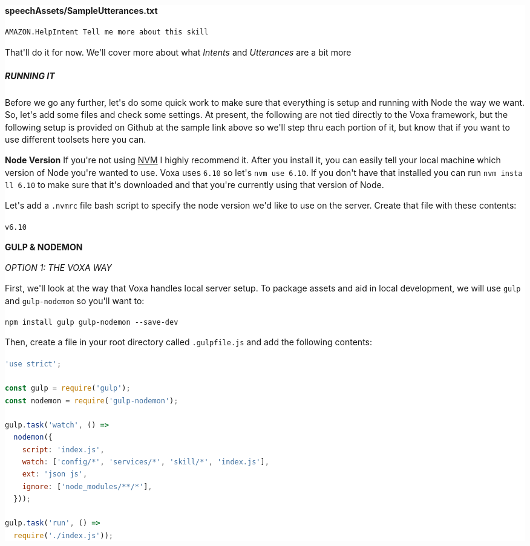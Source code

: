 **speechAssets/SampleUtterances.txt**

```
AMAZON.HelpIntent Tell me more about this skill
```

That'll do it for now. We'll cover more about what *Intents* and *Utterances* are a bit more

##### RUNNING IT

Before we go any further, let's do some quick work to make sure that everything is setup and running with Node the way we want. So, let's add some files and check some settings. At present, the following are not tied directly to the Voxa framework, but the following setup is provided on Github at the sample link above so we'll step thru each portion of it, but know that if you want to use different toolsets here you can.

**Node Version**
If you're not using [NVM](https://github.com/creationix/nvm/blob/master/README.md) I highly recommend it. After you install it, you can easily tell your local machine which version of Node you're wanted to use. Voxa uses `6.10` so let's `nvm use 6.10`. If you don't have that installed you can run `nvm install 6.10` to make sure that it's downloaded and that you're currently using that version of Node.

Let's add a `.nvmrc` file bash script to specify the node version we'd like to use on the server. Create that file with these contents:

```
v6.10
```

**GULP & NODEMON**

*OPTION 1: THE VOXA WAY*

First, we'll look at the way that Voxa handles local server setup. To package assets and aid in local development, we will use `gulp` and `gulp-nodemon` so you'll want to:

```
npm install gulp gulp-nodemon --save-dev
```

Then, create a file in your root directory called `.gulpfile.js` and add the following contents:

```js
'use strict';

const gulp = require('gulp');
const nodemon = require('gulp-nodemon');

gulp.task('watch', () =>
  nodemon({
    script: 'index.js',
    watch: ['config/*', 'services/*', 'skill/*', 'index.js'],
    ext: 'json js',
    ignore: ['node_modules/**/*'],
  }));

gulp.task('run', () =>
  require('./index.js'));
```

